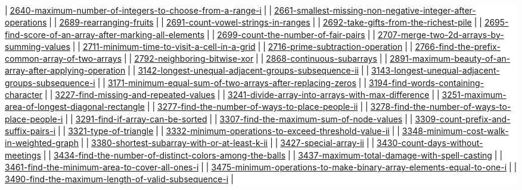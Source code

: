 | [2640-maximum-number-of-integers-to-choose-from-a-range-i](https://github.com/ashtoshkumar0897/Leetcode-Problem-s/tree/master/2640-maximum-number-of-integers-to-choose-from-a-range-i) |
| [2661-smallest-missing-non-negative-integer-after-operations](https://github.com/ashtoshkumar0897/Leetcode-Problem-s/tree/master/2661-smallest-missing-non-negative-integer-after-operations) |
| [2689-rearranging-fruits](https://github.com/ashtoshkumar0897/Leetcode-Problem-s/tree/master/2689-rearranging-fruits) |
| [2691-count-vowel-strings-in-ranges](https://github.com/ashtoshkumar0897/Leetcode-Problem-s/tree/master/2691-count-vowel-strings-in-ranges) |
| [2692-take-gifts-from-the-richest-pile](https://github.com/ashtoshkumar0897/Leetcode-Problem-s/tree/master/2692-take-gifts-from-the-richest-pile) |
| [2695-find-score-of-an-array-after-marking-all-elements](https://github.com/ashtoshkumar0897/Leetcode-Problem-s/tree/master/2695-find-score-of-an-array-after-marking-all-elements) |
| [2699-count-the-number-of-fair-pairs](https://github.com/ashtoshkumar0897/Leetcode-Problem-s/tree/master/2699-count-the-number-of-fair-pairs) |
| [2707-merge-two-2d-arrays-by-summing-values](https://github.com/ashtoshkumar0897/Leetcode-Problem-s/tree/master/2707-merge-two-2d-arrays-by-summing-values) |
| [2711-minimum-time-to-visit-a-cell-in-a-grid](https://github.com/ashtoshkumar0897/Leetcode-Problem-s/tree/master/2711-minimum-time-to-visit-a-cell-in-a-grid) |
| [2716-prime-subtraction-operation](https://github.com/ashtoshkumar0897/Leetcode-Problem-s/tree/master/2716-prime-subtraction-operation) |
| [2766-find-the-prefix-common-array-of-two-arrays](https://github.com/ashtoshkumar0897/Leetcode-Problem-s/tree/master/2766-find-the-prefix-common-array-of-two-arrays) |
| [2792-neighboring-bitwise-xor](https://github.com/ashtoshkumar0897/Leetcode-Problem-s/tree/master/2792-neighboring-bitwise-xor) |
| [2868-continuous-subarrays](https://github.com/ashtoshkumar0897/Leetcode-Problem-s/tree/master/2868-continuous-subarrays) |
| [2891-maximum-beauty-of-an-array-after-applying-operation](https://github.com/ashtoshkumar0897/Leetcode-Problem-s/tree/master/2891-maximum-beauty-of-an-array-after-applying-operation) |
| [3142-longest-unequal-adjacent-groups-subsequence-ii](https://github.com/ashtoshkumar0897/Leetcode-Problem-s/tree/master/3142-longest-unequal-adjacent-groups-subsequence-ii) |
| [3143-longest-unequal-adjacent-groups-subsequence-i](https://github.com/ashtoshkumar0897/Leetcode-Problem-s/tree/master/3143-longest-unequal-adjacent-groups-subsequence-i) |
| [3171-minimum-equal-sum-of-two-arrays-after-replacing-zeros](https://github.com/ashtoshkumar0897/Leetcode-Problem-s/tree/master/3171-minimum-equal-sum-of-two-arrays-after-replacing-zeros) |
| [3194-find-words-containing-character](https://github.com/ashtoshkumar0897/Leetcode-Problem-s/tree/master/3194-find-words-containing-character) |
| [3227-find-missing-and-repeated-values](https://github.com/ashtoshkumar0897/Leetcode-Problem-s/tree/master/3227-find-missing-and-repeated-values) |
| [3241-divide-array-into-arrays-with-max-difference](https://github.com/ashtoshkumar0897/Leetcode-Problem-s/tree/master/3241-divide-array-into-arrays-with-max-difference) |
| [3251-maximum-area-of-longest-diagonal-rectangle](https://github.com/ashtoshkumar0897/Leetcode-Problem-s/tree/master/3251-maximum-area-of-longest-diagonal-rectangle) |
| [3277-find-the-number-of-ways-to-place-people-ii](https://github.com/ashtoshkumar0897/Leetcode-Problem-s/tree/master/3277-find-the-number-of-ways-to-place-people-ii) |
| [3278-find-the-number-of-ways-to-place-people-i](https://github.com/ashtoshkumar0897/Leetcode-Problem-s/tree/master/3278-find-the-number-of-ways-to-place-people-i) |
| [3291-find-if-array-can-be-sorted](https://github.com/ashtoshkumar0897/Leetcode-Problem-s/tree/master/3291-find-if-array-can-be-sorted) |
| [3307-find-the-maximum-sum-of-node-values](https://github.com/ashtoshkumar0897/Leetcode-Problem-s/tree/master/3307-find-the-maximum-sum-of-node-values) |
| [3309-count-prefix-and-suffix-pairs-i](https://github.com/ashtoshkumar0897/Leetcode-Problem-s/tree/master/3309-count-prefix-and-suffix-pairs-i) |
| [3321-type-of-triangle](https://github.com/ashtoshkumar0897/Leetcode-Problem-s/tree/master/3321-type-of-triangle) |
| [3332-minimum-operations-to-exceed-threshold-value-ii](https://github.com/ashtoshkumar0897/Leetcode-Problem-s/tree/master/3332-minimum-operations-to-exceed-threshold-value-ii) |
| [3348-minimum-cost-walk-in-weighted-graph](https://github.com/ashtoshkumar0897/Leetcode-Problem-s/tree/master/3348-minimum-cost-walk-in-weighted-graph) |
| [3380-shortest-subarray-with-or-at-least-k-ii](https://github.com/ashtoshkumar0897/Leetcode-Problem-s/tree/master/3380-shortest-subarray-with-or-at-least-k-ii) |
| [3427-special-array-ii](https://github.com/ashtoshkumar0897/Leetcode-Problem-s/tree/master/3427-special-array-ii) |
| [3430-count-days-without-meetings](https://github.com/ashtoshkumar0897/Leetcode-Problem-s/tree/master/3430-count-days-without-meetings) |
| [3434-find-the-number-of-distinct-colors-among-the-balls](https://github.com/ashtoshkumar0897/Leetcode-Problem-s/tree/master/3434-find-the-number-of-distinct-colors-among-the-balls) |
| [3437-maximum-total-damage-with-spell-casting](https://github.com/ashtoshkumar0897/Leetcode-Problem-s/tree/master/3437-maximum-total-damage-with-spell-casting) |
| [3461-find-the-minimum-area-to-cover-all-ones-i](https://github.com/ashtoshkumar0897/Leetcode-Problem-s/tree/master/3461-find-the-minimum-area-to-cover-all-ones-i) |
| [3475-minimum-operations-to-make-binary-array-elements-equal-to-one-i](https://github.com/ashtoshkumar0897/Leetcode-Problem-s/tree/master/3475-minimum-operations-to-make-binary-array-elements-equal-to-one-i) |
| [3490-find-the-maximum-length-of-valid-subsequence-i](https://github.com/ashtoshkumar0897/Leetcode-Problem-s/tree/master/3490-find-the-maximum-length-of-valid-subsequence-i) |